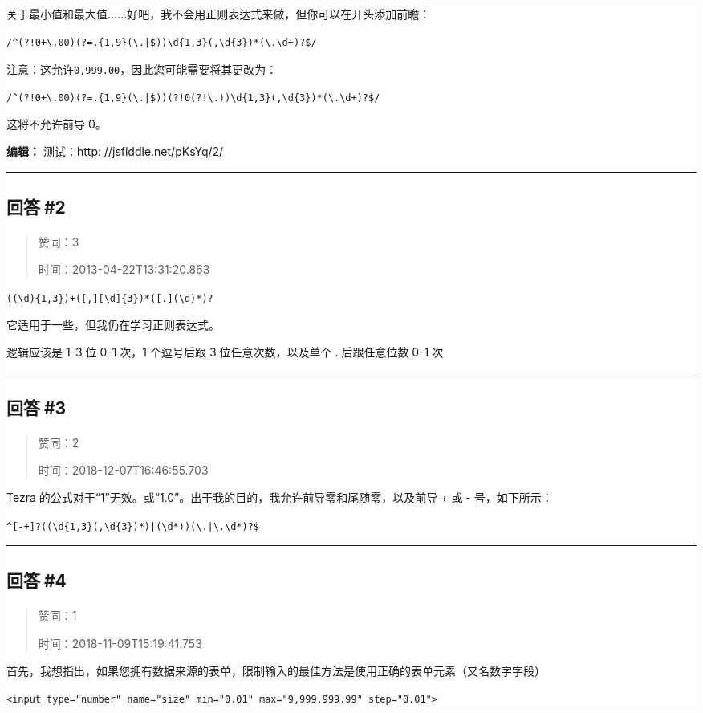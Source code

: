 关于最小值和最大值......好吧，我不会用正则表达式来做，但你可以在开头添加前瞻：

```
/^(?!0+\.00)(?=.{1,9}(\.|$))\d{1,3}(,\d{3})*(\.\d+)?$/ 
```

注意：这允许`0,999.00`，因此您可能需要将其更改为：

```
/^(?!0+\.00)(?=.{1,9}(\.|$))(?!0(?!\.))\d{1,3}(,\d{3})*(\.\d+)?$/ 
```

这将不允许前导 0。

**编辑：**
测试：http: [//jsfiddle.net/pKsYq/2/](http://jsfiddle.net/pKsYq/2/)

* * *

## 回答 #2

> 赞同：3
> 
> 时间：2013-04-22T13:31:20.863

```
((\d){1,3})+([,][\d]{3})*([.](\d)*)? 
```

它适用于一些，但我仍在学习正则表达式。

逻辑应该是 1-3 位 0-1 次，1 个逗号后跟 3 位任意次数，以及单个 . 后跟任意位数 0-1 次

* * *

## 回答 #3

> 赞同：2
> 
> 时间：2018-12-07T16:46:55.703

Tezra 的公式对于“1”无效。或“1.0”。出于我的目的，我允许前导零和尾随零，以及前导 + 或 - 号，如下所示：

```
^[-+]?((\d{1,3}(,\d{3})*)|(\d*))(\.|\.\d*)?$ 
```

* * *

## 回答 #4

> 赞同：1
> 
> 时间：2018-11-09T15:19:41.753

首先，我想指出，如果您拥有数据来源的表单，限制输入的最佳方法是使用正确的表单元素（又名数字字段）

```
<input type="number" name="size" min="0.01" max="9,999,999.99" step="0.01"> 
```
